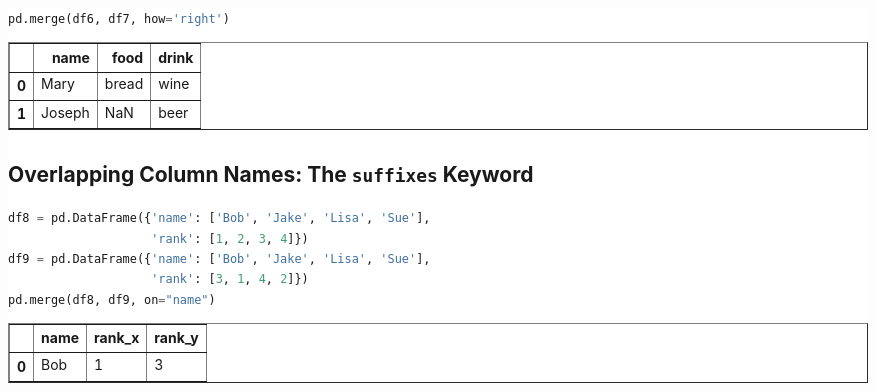 


```python
pd.merge(df6, df7, how='right')
```




<div>
<table border="1" class="dataframe">
  <thead>
    <tr style="text-align: right;">
      <th></th>
      <th>name</th>
      <th>food</th>
      <th>drink</th>
    </tr>
  </thead>
  <tbody>
    <tr>
      <th>0</th>
      <td>Mary</td>
      <td>bread</td>
      <td>wine</td>
    </tr>
    <tr>
      <th>1</th>
      <td>Joseph</td>
      <td>NaN</td>
      <td>beer</td>
    </tr>
  </tbody>
</table>
</div>



## Overlapping Column Names: The ``suffixes`` Keyword


```python
df8 = pd.DataFrame({'name': ['Bob', 'Jake', 'Lisa', 'Sue'],
                    'rank': [1, 2, 3, 4]})
df9 = pd.DataFrame({'name': ['Bob', 'Jake', 'Lisa', 'Sue'],
                    'rank': [3, 1, 4, 2]})
pd.merge(df8, df9, on="name")
```




<div>
<table border="1" class="dataframe">
  <thead>
    <tr style="text-align: right;">
      <th></th>
      <th>name</th>
      <th>rank_x</th>
      <th>rank_y</th>
    </tr>
  </thead>
  <tbody>
    <tr>
      <th>0</th>
      <td>Bob</td>
      <td>1</td>
      <td>3</td>
    </tr>